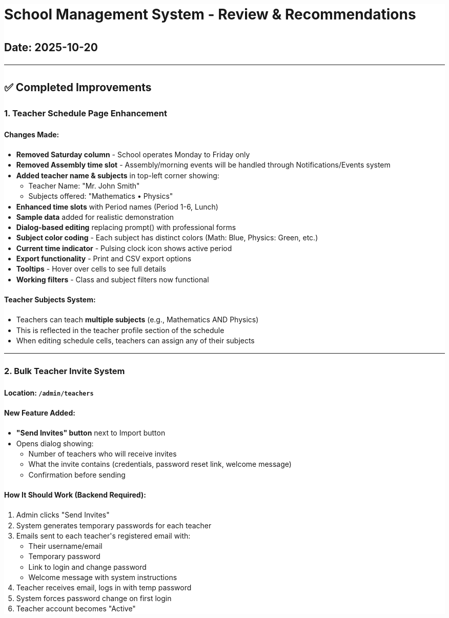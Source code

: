 # School Management System - Review & Recommendations

## Date: 2025-10-20

---

## ✅ Completed Improvements

### 1. Teacher Schedule Page Enhancement

#### Changes Made:
- **Removed Saturday column** - School operates Monday to Friday only
- **Removed Assembly time slot** - Assembly/morning events will be handled through Notifications/Events system
- **Added teacher name & subjects** in top-left corner showing:
  - Teacher Name: "Mr. John Smith"
  - Subjects offered: "Mathematics • Physics"
- **Enhanced time slots** with Period names (Period 1-6, Lunch)
- **Sample data** added for realistic demonstration
- **Dialog-based editing** replacing prompt() with professional forms
- **Subject color coding** - Each subject has distinct colors (Math: Blue, Physics: Green, etc.)
- **Current time indicator** - Pulsing clock icon shows active period
- **Export functionality** - Print and CSV export options
- **Tooltips** - Hover over cells to see full details
- **Working filters** - Class and subject filters now functional

#### Teacher Subjects System:
- Teachers can teach **multiple subjects** (e.g., Mathematics AND Physics)
- This is reflected in the teacher profile section of the schedule
- When editing schedule cells, teachers can assign any of their subjects

---

### 2. Bulk Teacher Invite System

#### Location: `/admin/teachers`

#### New Feature Added:
- **"Send Invites" button** next to Import button
- Opens dialog showing:
  - Number of teachers who will receive invites
  - What the invite contains (credentials, password reset link, welcome message)
  - Confirmation before sending

#### How It Should Work (Backend Required):
1. Admin clicks "Send Invites"
2. System generates temporary passwords for each teacher
3. Emails sent to each teacher's registered email with:
   - Their username/email
   - Temporary password
   - Link to login and change password
   - Welcome message with system instructions
4. Teacher receives email, logs in with temp password
5. System forces password change on first login
6. Teacher account becomes "Active"
